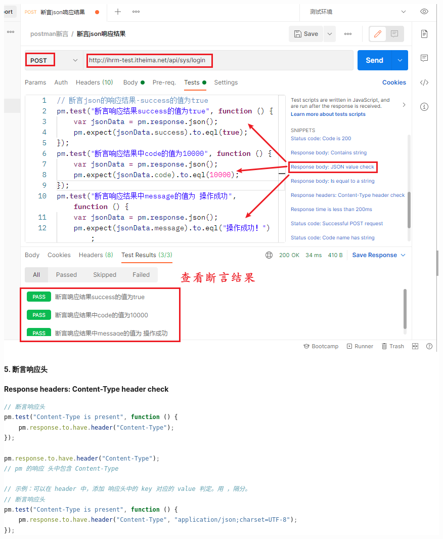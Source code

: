 ![image-20210709114639784](./assets/image-20210709114639784.png)

#### 5. 断言响应头

**Response headers: Content-Type header check**

```js
// 断言响应头
pm.test("Content-Type is present", function () {
    pm.response.to.have.header("Content-Type");
});

pm.response.to.have.header("Content-Type");
// pm 的响应 头中包含 Content-Type

// 示例：可以在 header 中，添加 响应头中的 key 对应的 value 判定。用 ，隔分。
// 断言响应头
pm.test("Content-Type is present", function () {
    pm.response.to.have.header("Content-Type", "application/json;charset=UTF-8");
});
```
